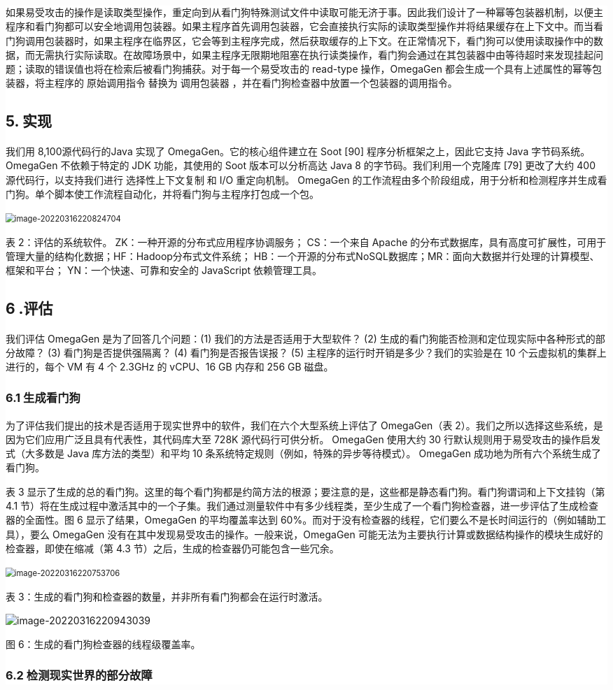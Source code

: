 如果易受攻击的操作是读取类型操作，重定向到从看门狗特殊测试文件中读取可能无济于事。因此我们设计了一种幂等包装器机制，以便主程序和看门狗都可以安全地调用包装器。如果主程序首先调用包装器，它会直接执行实际的读取类型操作并将结果缓存在上下文中。而当看门狗调用包装器时，如果主程序在临界区，它会等到主程序完成，然后获取缓存的上下文。在正常情况下，看门狗可以使用读取操作中的数据，而无需执行实际读取。在故障场景中，如果主程序无限期地阻塞在执行读类操作，看门狗会通过在其包装器中由等待超时来发现挂起问题；读取的错误值也将在检索后被看门狗捕获。对于每一个易受攻击的 read-type 操作，OmegaGen 都会生成一个具有上述属性的幂等包装器，将主程序的 原始调用指令 替换为 调用包装器 ，并在看门狗检查器中放置一个包装器的调用指令。



## 5. 实现 

 

我们用  8,100源代码行的Java 实现了 OmegaGen。它的核心组件建立在 Soot [90] 程序分析框架之上，因此它支持 Java 字节码系统。 OmegaGen 不依赖于特定的 JDK 功能，其使用的 Soot 版本可以分析高达 Java 8 的字节码。我们利用一个克隆库 [79] 更改了大约 400 源代码行，以支持我们进行 选择性上下文复制 和  I/O 重定向机制。 OmegaGen 的工作流程由多个阶段组成，用于分析和检测程序并生成看门狗。单个脚本使工作流程自动化，并将看门狗与主程序打包成一个包。

 

<img src="https://gitee.com/DLW1941/img_bed/raw/master/imgs/202203162208740.png" alt="image-20220316220824704" style="zoom:80%;" />

表 2：评估的系统软件。 ZK：一种开源的分布式应用程序协调服务； CS：一个来自 Apache 的分布式数据库，具有高度可扩展性，可用于管理大量的结构化数据；HF：Hadoop分布式文件系统； HB：一个开源的分布式NoSQL数据库；MR：面向大数据并行处理的计算模型、框架和平台； YN：一个快速、可靠和安全的 JavaScript 依赖管理工具。





## 6 .评估 

 

我们评估 OmegaGen 是为了回答几个问题：(1) 我们的方法是否适用于大型软件？ (2) 生成的看门狗能否检测和定位现实际中各种形式的部分故障？ (3) 看门狗是否提供强隔离？ (4) 看门狗是否报告误报？ (5) 主程序的运行时开销是多少？我们的实验是在 10 个云虚拟机的集群上进行的，每个 VM 有 4 个 2.3GHz 的 vCPU、16 GB 内存和 256 GB 磁盘。

 

### 6.1 生成看门狗 

 

为了评估我们提出的技术是否适用于现实世界中的软件，我们在六个大型系统上评估了 OmegaGen（表 2）。我们之所以选择这些系统，是因为它们应用广泛且具有代表性，其代码库大至 728K 源代码行可供分析。 OmegaGen 使用大约 30 行默认规则用于易受攻击的操作启发式（大多数是 Java 库方法的类型）和平均 10 条系统特定规则（例如，特殊的异步等待模式）。 OmegaGen 成功地为所有六个系统生成了看门狗。

 

表 3 显示了生成的总的看门狗。这里的每个看门狗都是约简方法的根源；要注意的是，这些都是静态看门狗。看门狗谓词和上下文挂钩（第 4.1 节）将在生成过程中激活其中的一个子集。我们通过测量软件中有多少线程类，至少生成了一个看门狗检查器，进一步评估了生成检查器的全面性。图 6 显示了结果，OmegaGen 的平均覆盖率达到 60%。而对于没有检查器的线程，它们要么不是长时间运行的（例如辅助工具），要么 OmegaGen 没有在其中发现易受攻击的操作。一般来说，OmegaGen 可能无法为主要执行计算或数据结构操作的模块生成好的检查器，即使在缩减（第 4.3 节）之后，生成的检查器仍可能包含一些冗余。

 <img src="https://gitee.com/DLW1941/img_bed/raw/master/imgs/202203162207758.png" alt="image-20220316220753706" style="zoom:80%;" />

 表 3：生成的看门狗和检查器的数量，并非所有看门狗都会在运行时激活。



 ![image-20220316220943039](https://gitee.com/DLW1941/img_bed/raw/master/imgs/202203162209072.png)

 图 6：生成的看门狗检查器的线程级覆盖率。

 

### 6.2 检测现实世界的部分故障 
